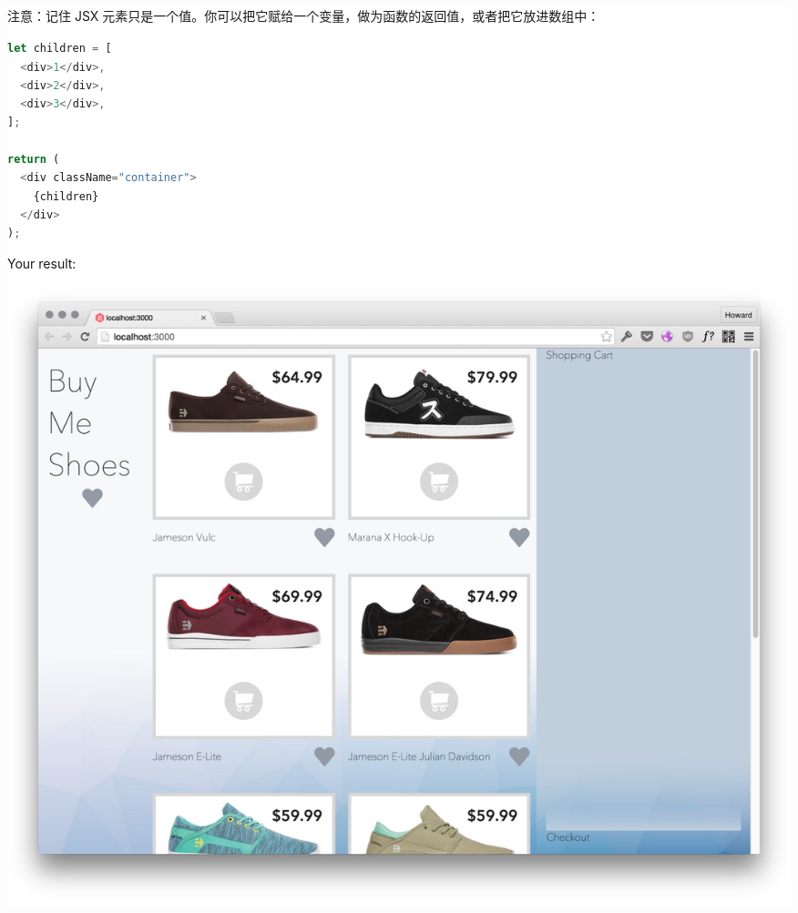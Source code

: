 <cn>
注意：记住 JSX 元素只是一个值。你可以把它赋给一个变量，做为函数的返回值，或者把它放进数组中：

```js
let children = [
  <div>1</div>,
  <div>2</div>,
  <div>3</div>,
];

return (
  <div className="container">
    {children}
  </div>
);
```

</cn>

Your result:

![](multiple-products.jpg)
